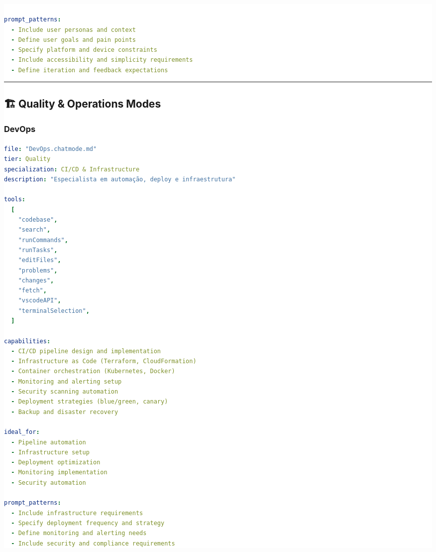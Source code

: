 ```yaml

prompt_patterns:
  - Include user personas and context
  - Define user goals and pain points
  - Specify platform and device constraints
  - Include accessibility and simplicity requirements
  - Define iteration and feedback expectations
```

---

## 🏗️ **Quality & Operations Modes**

### **DevOps**

```yaml
file: "DevOps.chatmode.md"
tier: Quality
specialization: CI/CD & Infrastructure
description: "Especialista em automação, deploy e infraestrutura"

tools:
  [
    "codebase",
    "search",
    "runCommands",
    "runTasks",
    "editFiles",
    "problems",
    "changes",
    "fetch",
    "vscodeAPI",
    "terminalSelection",
  ]

capabilities:
  - CI/CD pipeline design and implementation
  - Infrastructure as Code (Terraform, CloudFormation)
  - Container orchestration (Kubernetes, Docker)
  - Monitoring and alerting setup
  - Security scanning automation
  - Deployment strategies (blue/green, canary)
  - Backup and disaster recovery

ideal_for:
  - Pipeline automation
  - Infrastructure setup
  - Deployment optimization
  - Monitoring implementation
  - Security automation

prompt_patterns:
  - Include infrastructure requirements
  - Specify deployment frequency and strategy
  - Define monitoring and alerting needs
  - Include security and compliance requirements
```
